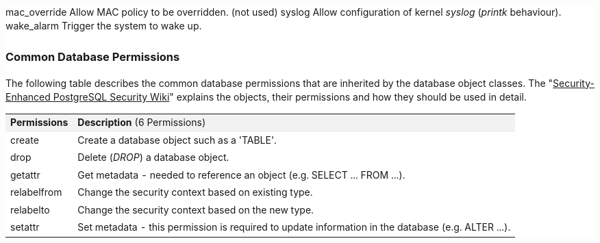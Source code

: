 </tr>
<tr>
<td>mac_override</td>
<td>Allow MAC policy to be overridden. (not used)</td>
</tr>
<tr>
<td>syslog</td>
<td>Allow configuration of kernel <em>syslog</em> (<em>printk</em> behaviour).</td>
</tr>
<tr>
<td>wake_alarm</td>
<td>Trigger the system to wake up.</td>
</tr>
</tbody>
</table>

### Common Database Permissions

The following table describes the common database permissions that
are inherited by the database object classes. The
"[Security-Enhanced PostgreSQL Security Wiki](http://wiki.postgresql.org/wiki/SEPostgreSQL_Development)"
explains the objects, their permissions and how they should be used in detail.

<table>
<tbody>
<tr style="background-color:#F2F2F2;">
<td><strong>Permissions</strong></td>
<td><strong>Description</strong> (6 Permissions)</td>
</tr>
<tr>
<td>create</td>
<td>Create a database object such as a 'TABLE'.</td>
</tr>
<tr>
<td>drop</td>
<td>Delete (<em>DROP</em>) a database object.</td>
</tr>
<tr>
<td>getattr</td>
<td>Get metadata - needed to reference an object (e.g. SELECT ... FROM ...).</td>
</tr>
<tr>
<td>relabelfrom</td>
<td>Change the security context based on existing type.</td>
</tr>
<tr>
<td>relabelto</td>
<td>Change the security context based on the new type.</td>
</tr>
<tr>
<td>setattr</td>
<td>Set metadata - this permission is required to update information in the database (e.g. ALTER ...).</td>
</tr>
</tbody>
</table>
